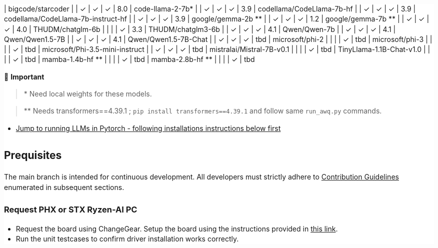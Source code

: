| bigcode/starcoder            |             | &check; | &check; | &check;  | 8.0
| code-llama-2-7b*             |             | &check; | &check; | &check;  | 3.9
| codellama/CodeLlama-7b-hf    |             | &check; | &check; | &check;  | 3.9
| codellama/CodeLlama-7b-instruct-hf     |             | &check; | &check; | &check;  | 3.9
| google/gemma-2b  **          |             | &check; | &check; | &check;  | 1.2
| google/gemma-7b  **          |             | &check; | &check; | &check;  | 4.0
| THUDM/chatglm-6b             |             |         |         | &check;  | 3.3
| THUDM/chatglm3-6b            |             | &check; | &check; | &check;  | 4.1
| Qwen/Qwen-7b                 |             | &check; | &check; | &check;  | 4.1
| Qwen/Qwen1.5-7B              |             | &check; | &check; | &check;  | 4.1
| Qwen/Qwen1.5-7B-Chat         |             | &check; | &check; | &check;  | tbd
| microsoft/phi-2              |             |         |         | &check;  | tbd
| microsoft/phi-3              |             |         |         | &check;  | tbd
| microsoft/Phi-3.5-mini-instruct |             | &check; | &check; | &check;  | tbd
| mistralai/Mistral-7B-v0.1    |             |         |         | &check;  | tbd
| TinyLlama-1.1B-Chat-v1.0     |             |         |         | &check;  | tbd
| mamba-1.4b-hf  **            |             |         |         | &check;  | tbd
| mamba-2.8b-hf  **            |             |         |         | &check;  | tbd

:pushpin: **Important**
> \* Need local weights for these models.

> \** Needs transformers==4.39.1 ; ```pip install transformers==4.39.1``` and follow same `run_awq.py` commands.

* [Jump to running LLMs in Pytorch - following installations instructions below first](./models/llm/docs/README.md)

## Prequisites

The main branch is intended for continuous development. All developers must strictly adhere to [Contribution Guidelines](./README.md#code-contribution-guidelines) enumerated in subsequent sections.

### Request PHX or STX Ryzen-AI PC

- Request the board using ChangeGear. Setup the board using the instructions provided in [this link](https://confluence.xilinx.com/pages/viewpage.action?pageId=672012798#TVMDPUruntime(AIEsim,SimNowLite,IPUboard)-Windows/board).
- Run the unit testcases to confirm driver installation works correctly.
